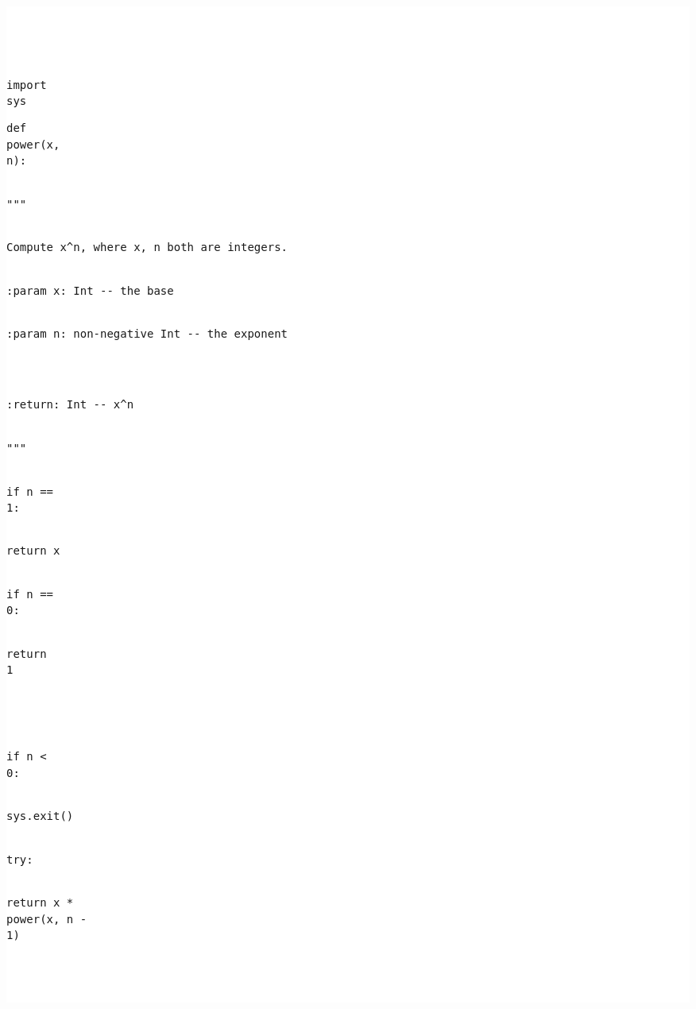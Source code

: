 </span></pre></div></div><div class="textFileRowWrapper"><div class="textFileRow"><div class="textFileRow--lineNumber" data-line-number="9"></div><pre class="textFileRow--code"><span class="">
</span></pre></div></div><div class="textFileRowWrapper"><div class="textFileRow"><div class="textFileRow--lineNumber" data-line-number="10"></div><pre class="textFileRow--code"><span class="">    
</span></pre></div></div><div class="textFileRowWrapper"><div class="textFileRow"><div class="textFileRow--lineNumber" data-line-number="11"></div><pre class="textFileRow--code"><span class=""><span class=""></span><span class="hljs-keyword">import</span><span class=""> sys
</span></span></pre></div></div><div class="textFileRowWrapper"><div class="textFileRow"><div class="textFileRow--lineNumber" data-line-number="12"></div><pre class="textFileRow--code"><span class=""><span class=""></span><span class="hljs-function hljs-keyword">def</span><span class="hljs-function"> </span><span class="hljs-function hljs-title">power</span><span class="hljs-function hljs-params">(x, n)</span><span class="hljs-function">:</span><span class="">
</span></span></pre></div></div><div class="textFileRowWrapper"><div class="textFileRow"><div class="textFileRow--lineNumber" data-line-number="13"></div><pre class="textFileRow--code"><span class=""><span class="">    </span><span class="hljs-string">"""
</span></span></pre></div></div><div class="textFileRowWrapper"><div class="textFileRow"><div class="textFileRow--lineNumber" data-line-number="14"></div><pre class="textFileRow--code"><span class="">    Compute x^n, where x, n both are integers.
</span></pre></div></div><div class="textFileRowWrapper"><div class="textFileRow"><div class="textFileRow--lineNumber" data-line-number="15"></div><pre class="textFileRow--code"><span class="">    :param x: Int -- the base
</span></pre></div></div><div class="textFileRowWrapper"><div class="textFileRow"><div class="textFileRow--lineNumber" data-line-number="16"></div><pre class="textFileRow--code"><span class="">    :param n: non-negative Int -- the exponent
</span></pre></div></div><div class="textFileRowWrapper"><div class="textFileRow"><div class="textFileRow--lineNumber" data-line-number="17"></div><pre class="textFileRow--code"><span class="">
</span></pre></div></div><div class="textFileRowWrapper"><div class="textFileRow"><div class="textFileRow--lineNumber" data-line-number="18"></div><pre class="textFileRow--code"><span class="">    :return: Int -- x^n
</span></pre></div></div><div class="textFileRowWrapper"><div class="textFileRow"><div class="textFileRow--lineNumber" data-line-number="19"></div><pre class="textFileRow--code"><span class=""><span class="hljs-string">    """</span><span class="">
</span></span></pre></div></div><div class="textFileRowWrapper"><div class="textFileRow"><div class="textFileRow--lineNumber" data-line-number="20"></div><pre class="textFileRow--code"><span class=""><span class="">    </span><span class="hljs-keyword">if</span><span class=""> n == </span><span class="hljs-number">1</span><span class="">:
</span></span></pre></div></div><div class="textFileRowWrapper"><div class="textFileRow"><div class="textFileRow--lineNumber" data-line-number="21"></div><pre class="textFileRow--code"><span class=""><span class="">        </span><span class="hljs-keyword">return</span><span class=""> x
</span></span></pre></div></div><div class="textFileRowWrapper"><div class="textFileRow"><div class="textFileRow--lineNumber" data-line-number="22"></div><pre class="textFileRow--code"><span class=""><span class="">    </span><span class="hljs-keyword">if</span><span class=""> n == </span><span class="hljs-number">0</span><span class="">:
</span></span></pre></div></div><div class="textFileRowWrapper"><div class="textFileRow"><div class="textFileRow--lineNumber" data-line-number="23"></div><pre class="textFileRow--code"><span class=""><span class="">        </span><span class="hljs-keyword">return</span><span class=""> </span><span class="hljs-number">1</span><span class="">
</span></span></pre></div></div><div class="textFileRowWrapper"><div class="textFileRow"><div class="textFileRow--lineNumber" data-line-number="24"></div><pre class="textFileRow--code"><span class="">        
</span></pre></div></div><div class="textFileRowWrapper"><div class="textFileRow"><div class="textFileRow--lineNumber" data-line-number="25"></div><pre class="textFileRow--code"><span class=""><span class="">    </span><span class="hljs-keyword">if</span><span class=""> n &lt; </span><span class="hljs-number">0</span><span class="">:
</span></span></pre></div></div><div class="textFileRowWrapper"><div class="textFileRow"><div class="textFileRow--lineNumber" data-line-number="26"></div><pre class="textFileRow--code"><span class="">        sys.exit()
</span></pre></div></div><div class="textFileRowWrapper"><div class="textFileRow"><div class="textFileRow--lineNumber" data-line-number="27"></div><pre class="textFileRow--code"><span class=""><span class="">    </span><span class="hljs-keyword">try</span><span class="">:
</span></span></pre></div></div><div class="textFileRowWrapper"><div class="textFileRow"><div class="textFileRow--lineNumber" data-line-number="28"></div><pre class="textFileRow--code"><span class=""><span class="">        </span><span class="hljs-keyword">return</span><span class=""> x * power(x, n - </span><span class="hljs-number">1</span><span class="">)